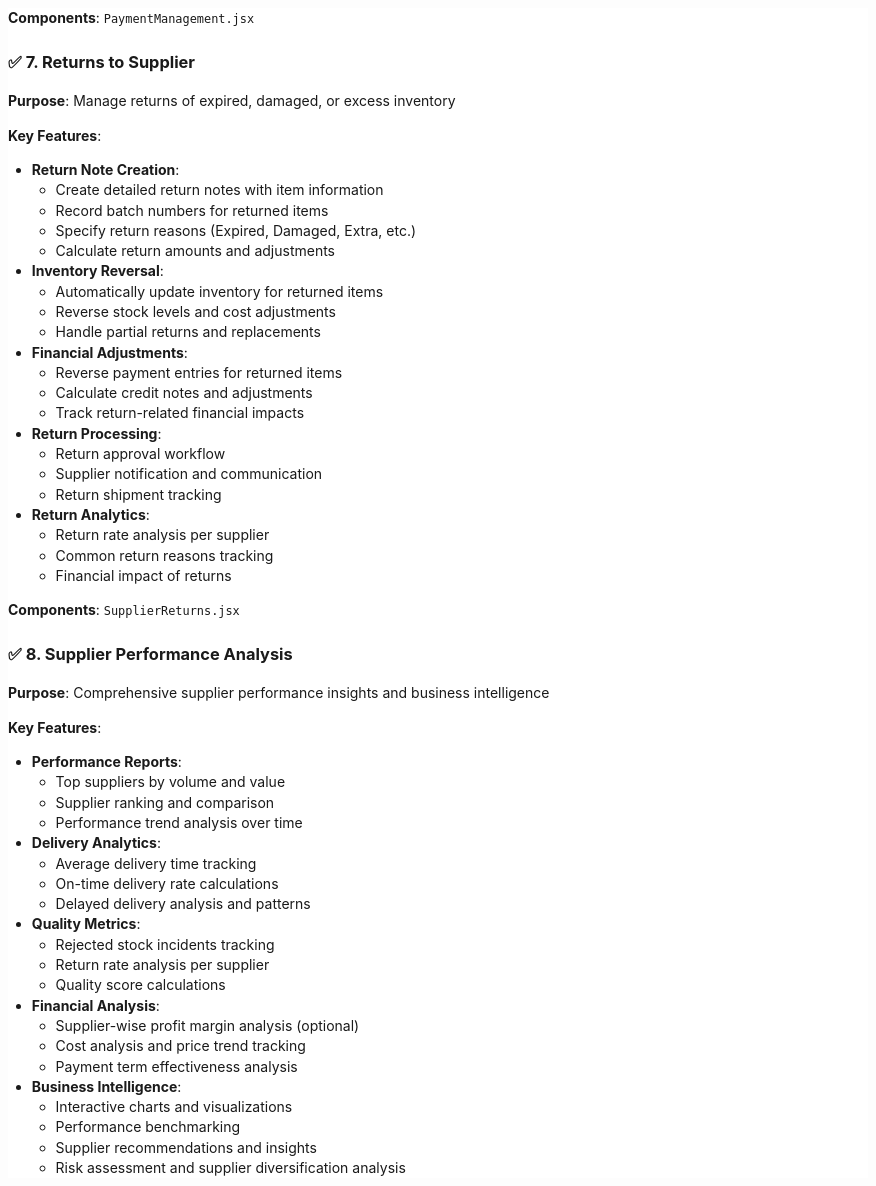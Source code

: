 **Components**: `PaymentManagement.jsx`

### ✅ 7. Returns to Supplier
**Purpose**: Manage returns of expired, damaged, or excess inventory

**Key Features**:
- **Return Note Creation**:
  - Create detailed return notes with item information
  - Record batch numbers for returned items
  - Specify return reasons (Expired, Damaged, Extra, etc.)
  - Calculate return amounts and adjustments
- **Inventory Reversal**:
  - Automatically update inventory for returned items
  - Reverse stock levels and cost adjustments
  - Handle partial returns and replacements
- **Financial Adjustments**:
  - Reverse payment entries for returned items
  - Calculate credit notes and adjustments
  - Track return-related financial impacts
- **Return Processing**:
  - Return approval workflow
  - Supplier notification and communication
  - Return shipment tracking
- **Return Analytics**:
  - Return rate analysis per supplier
  - Common return reasons tracking
  - Financial impact of returns

**Components**: `SupplierReturns.jsx`

### ✅ 8. Supplier Performance Analysis
**Purpose**: Comprehensive supplier performance insights and business intelligence

**Key Features**:
- **Performance Reports**:
  - Top suppliers by volume and value
  - Supplier ranking and comparison
  - Performance trend analysis over time
- **Delivery Analytics**:
  - Average delivery time tracking
  - On-time delivery rate calculations
  - Delayed delivery analysis and patterns
- **Quality Metrics**:
  - Rejected stock incidents tracking
  - Return rate analysis per supplier
  - Quality score calculations
- **Financial Analysis**:
  - Supplier-wise profit margin analysis (optional)
  - Cost analysis and price trend tracking
  - Payment term effectiveness analysis
- **Business Intelligence**:
  - Interactive charts and visualizations
  - Performance benchmarking
  - Supplier recommendations and insights
  - Risk assessment and supplier diversification analysis
